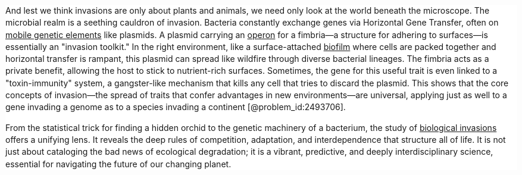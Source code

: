 And lest we think invasions are only about plants and animals, we need only look at the world beneath the microscope. The microbial realm is a seething cauldron of invasion. Bacteria constantly exchange genes via Horizontal Gene Transfer, often on [mobile genetic elements](@article_id:153164) like plasmids. A plasmid carrying an [operon](@article_id:272169) for a fimbria—a structure for adhering to surfaces—is essentially an "invasion toolkit." In the right environment, like a surface-attached [biofilm](@article_id:273055) where cells are packed together and horizontal transfer is rampant, this plasmid can spread like wildfire through diverse bacterial lineages. The fimbria acts as a private benefit, allowing the host to stick to nutrient-rich surfaces. Sometimes, the gene for this useful trait is even linked to a "toxin-immunity" system, a gangster-like mechanism that kills any cell that tries to discard the plasmid. This shows that the core concepts of invasion—the spread of traits that confer advantages in new environments—are universal, applying just as well to a gene invading a genome as to a species invading a continent [@problem_id:2493706].

From the statistical trick for finding a hidden orchid to the genetic machinery of a bacterium, the study of [biological invasions](@article_id:182340) offers a unifying lens. It reveals the deep rules of competition, adaptation, and interdependence that structure all of life. It is not just about cataloging the bad news of ecological degradation; it is a vibrant, predictive, and deeply interdisciplinary science, essential for navigating the future of our changing planet.